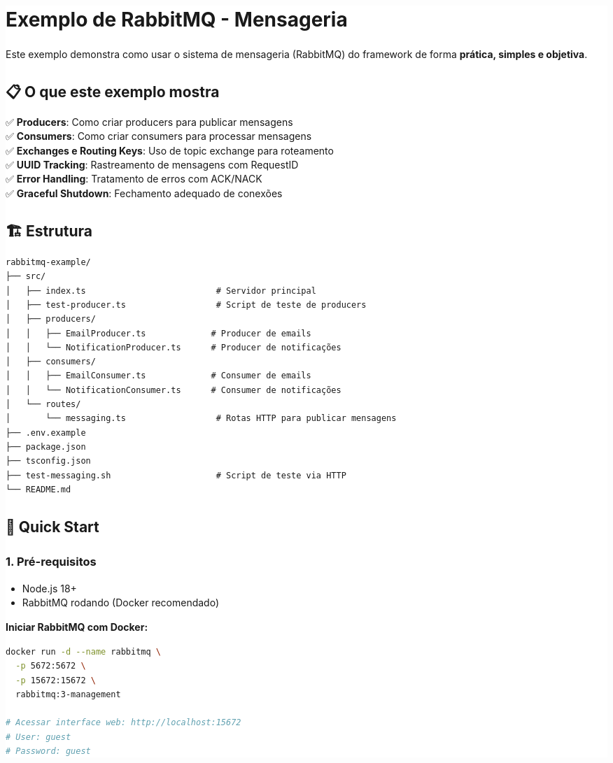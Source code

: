 # Exemplo de RabbitMQ - Mensageria

Este exemplo demonstra como usar o sistema de mensageria (RabbitMQ) do framework de forma **prática, simples e objetiva**.

## 📋 O que este exemplo mostra

✅ **Producers**: Como criar producers para publicar mensagens  
✅ **Consumers**: Como criar consumers para processar mensagens  
✅ **Exchanges e Routing Keys**: Uso de topic exchange para roteamento  
✅ **UUID Tracking**: Rastreamento de mensagens com RequestID  
✅ **Error Handling**: Tratamento de erros com ACK/NACK  
✅ **Graceful Shutdown**: Fechamento adequado de conexões  

## 🏗️ Estrutura

```
rabbitmq-example/
├── src/
│   ├── index.ts                          # Servidor principal
│   ├── test-producer.ts                  # Script de teste de producers
│   ├── producers/
│   │   ├── EmailProducer.ts             # Producer de emails
│   │   └── NotificationProducer.ts      # Producer de notificações
│   ├── consumers/
│   │   ├── EmailConsumer.ts             # Consumer de emails
│   │   └── NotificationConsumer.ts      # Consumer de notificações
│   └── routes/
│       └── messaging.ts                  # Rotas HTTP para publicar mensagens
├── .env.example
├── package.json
├── tsconfig.json
├── test-messaging.sh                     # Script de teste via HTTP
└── README.md
```

## 🚀 Quick Start

### 1. Pré-requisitos

- Node.js 18+
- RabbitMQ rodando (Docker recomendado)

**Iniciar RabbitMQ com Docker:**

```bash
docker run -d --name rabbitmq \
  -p 5672:5672 \
  -p 15672:15672 \
  rabbitmq:3-management

# Acessar interface web: http://localhost:15672
# User: guest
# Password: guest
```
